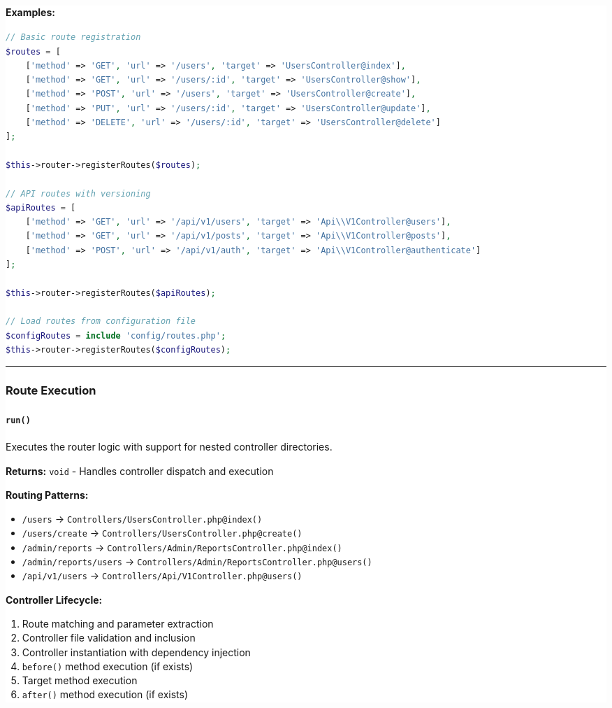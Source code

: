 **Examples:**

```php
// Basic route registration
$routes = [
    ['method' => 'GET', 'url' => '/users', 'target' => 'UsersController@index'],
    ['method' => 'GET', 'url' => '/users/:id', 'target' => 'UsersController@show'],
    ['method' => 'POST', 'url' => '/users', 'target' => 'UsersController@create'],
    ['method' => 'PUT', 'url' => '/users/:id', 'target' => 'UsersController@update'],
    ['method' => 'DELETE', 'url' => '/users/:id', 'target' => 'UsersController@delete']
];

$this->router->registerRoutes($routes);

// API routes with versioning
$apiRoutes = [
    ['method' => 'GET', 'url' => '/api/v1/users', 'target' => 'Api\\V1Controller@users'],
    ['method' => 'GET', 'url' => '/api/v1/posts', 'target' => 'Api\\V1Controller@posts'],
    ['method' => 'POST', 'url' => '/api/v1/auth', 'target' => 'Api\\V1Controller@authenticate']
];

$this->router->registerRoutes($apiRoutes);

// Load routes from configuration file
$configRoutes = include 'config/routes.php';
$this->router->registerRoutes($configRoutes);
```

---

### Route Execution

#### `run()`

Executes the router logic with support for nested controller directories.

**Returns:** `void` - Handles controller dispatch and execution

**Routing Patterns:**

-   `/users` → `Controllers/UsersController.php@index()`
-   `/users/create` → `Controllers/UsersController.php@create()`
-   `/admin/reports` → `Controllers/Admin/ReportsController.php@index()`
-   `/admin/reports/users` → `Controllers/Admin/ReportsController.php@users()`
-   `/api/v1/users` → `Controllers/Api/V1Controller.php@users()`

**Controller Lifecycle:**

1. Route matching and parameter extraction
2. Controller file validation and inclusion
3. Controller instantiation with dependency injection
4. `before()` method execution (if exists)
5. Target method execution
6. `after()` method execution (if exists)

